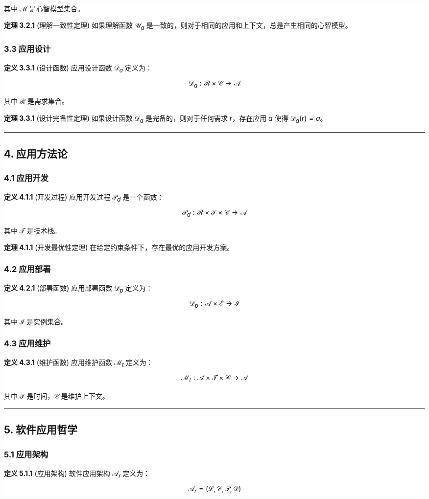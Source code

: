 其中 $\mathcal{M}$ 是心智模型集合。

**定理 3.2.1** (理解一致性定理)
如果理解函数 $\mathcal{U}_a$ 是一致的，则对于相同的应用和上下文，总是产生相同的心智模型。

### 3.3 应用设计

**定义 3.3.1** (设计函数)
应用设计函数 $\mathcal{D}_a$ 定义为：
$$\mathcal{D}_a: \mathcal{R} \times \mathcal{C} \rightarrow \mathcal{A}$$

其中 $\mathcal{R}$ 是需求集合。

**定理 3.3.1** (设计完备性定理)
如果设计函数 $\mathcal{D}_a$ 是完备的，则对于任何需求 $r$，存在应用 $a$ 使得 $\mathcal{D}_a(r) = a$。

---

## 4. 应用方法论

### 4.1 应用开发

**定义 4.1.1** (开发过程)
应用开发过程 $\mathcal{P}_d$ 是一个函数：
$$\mathcal{P}_d: \mathcal{R} \times \mathcal{T} \times \mathcal{C} \rightarrow \mathcal{A}$$

其中 $\mathcal{T}$ 是技术栈。

**定理 4.1.1** (开发最优性定理)
在给定约束条件下，存在最优的应用开发方案。

### 4.2 应用部署

**定义 4.2.1** (部署函数)
应用部署函数 $\mathcal{D}_p$ 定义为：
$$\mathcal{D}_p: \mathcal{A} \times \mathcal{E} \rightarrow \mathcal{I}$$

其中 $\mathcal{I}$ 是实例集合。

### 4.3 应用维护

**定义 4.3.1** (维护函数)
应用维护函数 $\mathcal{M}_t$ 定义为：
$$\mathcal{M}_t: \mathcal{A} \times \mathcal{T} \times \mathcal{C} \rightarrow \mathcal{A}$$

其中 $\mathcal{T}$ 是时间，$\mathcal{C}$ 是维护上下文。

---

## 5. 软件应用哲学

### 5.1 应用架构

**定义 5.1.1** (应用架构)
软件应用架构 $\mathcal{A}_r$ 定义为：
$$\mathcal{A}_r = (\mathcal{L}, \mathcal{C}, \mathcal{P}, \mathcal{D})$$
